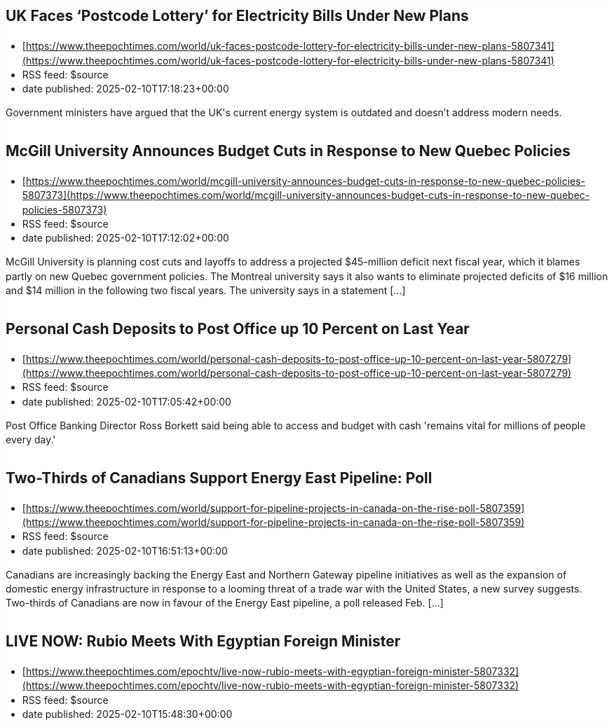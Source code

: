 ## UK Faces ‘Postcode Lottery’ for Electricity Bills Under New Plans
 - [https://www.theepochtimes.com/world/uk-faces-postcode-lottery-for-electricity-bills-under-new-plans-5807341](https://www.theepochtimes.com/world/uk-faces-postcode-lottery-for-electricity-bills-under-new-plans-5807341)
 - RSS feed: $source
 - date published: 2025-02-10T17:18:23+00:00

Government ministers have argued that the UK's current energy system is outdated and doesn’t address modern needs.

## McGill University Announces Budget Cuts in Response to New Quebec Policies
 - [https://www.theepochtimes.com/world/mcgill-university-announces-budget-cuts-in-response-to-new-quebec-policies-5807373](https://www.theepochtimes.com/world/mcgill-university-announces-budget-cuts-in-response-to-new-quebec-policies-5807373)
 - RSS feed: $source
 - date published: 2025-02-10T17:12:02+00:00

McGill University is planning cost cuts and layoffs to address a projected $45-million deficit next fiscal year, which it blames partly on new Quebec government policies. The Montreal university says it also wants to eliminate projected deficits of $16 million and $14 million in the following two fiscal years. The university says in a statement [&#8230;]

## Personal Cash Deposits to Post Office up 10 Percent on Last Year
 - [https://www.theepochtimes.com/world/personal-cash-deposits-to-post-office-up-10-percent-on-last-year-5807279](https://www.theepochtimes.com/world/personal-cash-deposits-to-post-office-up-10-percent-on-last-year-5807279)
 - RSS feed: $source
 - date published: 2025-02-10T17:05:42+00:00

Post Office Banking Director Ross Borkett said being able to access and budget with cash 'remains vital for millions of people every day.'

## Two-Thirds of Canadians Support Energy East Pipeline: Poll
 - [https://www.theepochtimes.com/world/support-for-pipeline-projects-in-canada-on-the-rise-poll-5807359](https://www.theepochtimes.com/world/support-for-pipeline-projects-in-canada-on-the-rise-poll-5807359)
 - RSS feed: $source
 - date published: 2025-02-10T16:51:13+00:00

Canadians are increasingly backing the Energy East and Northern Gateway pipeline initiatives as well as the expansion of domestic energy infrastructure in response to a looming threat of a trade war with the United States, a new survey suggests. Two-thirds of Canadians are now in favour of the Energy East pipeline, a poll released Feb. [&#8230;]

## LIVE NOW: Rubio Meets With Egyptian Foreign Minister
 - [https://www.theepochtimes.com/epochtv/live-now-rubio-meets-with-egyptian-foreign-minister-5807332](https://www.theepochtimes.com/epochtv/live-now-rubio-meets-with-egyptian-foreign-minister-5807332)
 - RSS feed: $source
 - date published: 2025-02-10T15:48:30+00:00
